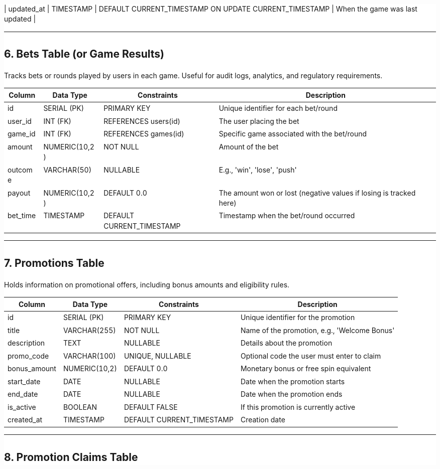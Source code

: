 | updated_at     | TIMESTAMP     | DEFAULT CURRENT_TIMESTAMP ON UPDATE CURRENT_TIMESTAMP | When the game was last updated                             |

---

## 6. Bets Table (or Game Results)

Tracks bets or rounds played by users in each game. Useful for audit logs, analytics, and regulatory requirements.

| Column        | Data Type     | Constraints              | Description                                                         |
|---------------|---------------|--------------------------|---------------------------------------------------------------------|
| id            | SERIAL (PK)   | PRIMARY KEY              | Unique identifier for each bet/round                                |
| user_id       | INT (FK)      | REFERENCES users(id)     | The user placing the bet                                            |
| game_id       | INT (FK)      | REFERENCES games(id)     | Specific game associated with the bet/round                         |
| amount        | NUMERIC(10,2) | NOT NULL                 | Amount of the bet                                                   |
| outcome       | VARCHAR(50)   | NULLABLE                 | E.g., 'win', 'lose', 'push'                                         |
| payout        | NUMERIC(10,2) | DEFAULT 0.0              | The amount won or lost (negative values if losing is tracked here)  |
| bet_time      | TIMESTAMP     | DEFAULT CURRENT_TIMESTAMP | Timestamp when the bet/round occurred                               |

---

## 7. Promotions Table

Holds information on promotional offers, including bonus amounts and eligibility rules.

| Column          | Data Type     | Constraints                                  | Description                                                      |
|-----------------|---------------|----------------------------------------------|------------------------------------------------------------------|
| id              | SERIAL (PK)   | PRIMARY KEY                                  | Unique identifier for the promotion                              |
| title           | VARCHAR(255)  | NOT NULL                                     | Name of the promotion, e.g., 'Welcome Bonus'                     |
| description     | TEXT          | NULLABLE                                     | Details about the promotion                                      |
| promo_code      | VARCHAR(100)  | UNIQUE, NULLABLE                             | Optional code the user must enter to claim                       |
| bonus_amount    | NUMERIC(10,2) | DEFAULT 0.0                                  | Monetary bonus or free spin equivalent                           |
| start_date      | DATE          | NULLABLE                                     | Date when the promotion starts                                   |
| end_date        | DATE          | NULLABLE                                     | Date when the promotion ends                                     |
| is_active       | BOOLEAN       | DEFAULT FALSE                                | If this promotion is currently active                            |
| created_at      | TIMESTAMP     | DEFAULT CURRENT_TIMESTAMP                    | Creation date                                                    |

---

## 8. Promotion Claims Table
